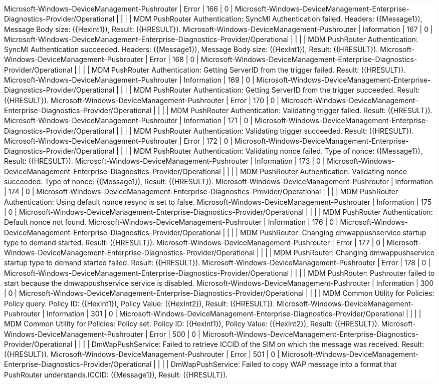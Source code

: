 Microsoft-Windows-DeviceManagement-Pushrouter  |  Error        |  166       |  0        |  Microsoft-Windows-DeviceManagement-Enterprise-Diagnostics-Provider/Operational  |        |          |           |  MDM PushRouter Authentication: SyncMl Authentication failed. Headers: ({Message1}), Message Body size: ({HexInt1}), Result: ({HRESULT}).
Microsoft-Windows-DeviceManagement-Pushrouter  |  Information  |  167       |  0        |  Microsoft-Windows-DeviceManagement-Enterprise-Diagnostics-Provider/Operational  |        |          |           |  MDM PushRouter Authentication: SyncMl Authentication succeeded. Headers: ({Message1}), Message Body size: ({HexInt1}), Result: ({HRESULT}).
Microsoft-Windows-DeviceManagement-Pushrouter  |  Error        |  168       |  0        |  Microsoft-Windows-DeviceManagement-Enterprise-Diagnostics-Provider/Operational  |        |          |           |  MDM PushRouter Authentication: Getting ServerID from the trigger failed. Result: ({HRESULT}).
Microsoft-Windows-DeviceManagement-Pushrouter  |  Information  |  169       |  0        |  Microsoft-Windows-DeviceManagement-Enterprise-Diagnostics-Provider/Operational  |        |          |           |  MDM PushRouter Authentication: Getting ServerID from the trigger succeeded. Result: ({HRESULT}).
Microsoft-Windows-DeviceManagement-Pushrouter  |  Error        |  170       |  0        |  Microsoft-Windows-DeviceManagement-Enterprise-Diagnostics-Provider/Operational  |        |          |           |  MDM PushRouter Authentication: Validating trigger failed. Result: ({HRESULT}).
Microsoft-Windows-DeviceManagement-Pushrouter  |  Information  |  171       |  0        |  Microsoft-Windows-DeviceManagement-Enterprise-Diagnostics-Provider/Operational  |        |          |           |  MDM PushRouter Authentication: Validating trigger succeeded. Result: ({HRESULT}).
Microsoft-Windows-DeviceManagement-Pushrouter  |  Error        |  172       |  0        |  Microsoft-Windows-DeviceManagement-Enterprise-Diagnostics-Provider/Operational  |        |          |           |  MDM PushRouter Authentication: Validating nonce failed. Type of nonce: ({Message1}), Result: ({HRESULT}).
Microsoft-Windows-DeviceManagement-Pushrouter  |  Information  |  173       |  0        |  Microsoft-Windows-DeviceManagement-Enterprise-Diagnostics-Provider/Operational  |        |          |           |  MDM PushRouter Authentication: Validating nonce succeeded. Type of nonce: ({Message1}), Result: ({HRESULT}).
Microsoft-Windows-DeviceManagement-Pushrouter  |  Information  |  174       |  0        |  Microsoft-Windows-DeviceManagement-Enterprise-Diagnostics-Provider/Operational  |        |          |           |  MDM PushRouter Authentication: Using default nonce resync is set to false.
Microsoft-Windows-DeviceManagement-Pushrouter  |  Information  |  175       |  0        |  Microsoft-Windows-DeviceManagement-Enterprise-Diagnostics-Provider/Operational  |        |          |           |  MDM PushRouter Authentication: Default nonce not found.
Microsoft-Windows-DeviceManagement-Pushrouter  |  Information  |  176       |  0        |  Microsoft-Windows-DeviceManagement-Enterprise-Diagnostics-Provider/Operational  |        |          |           |  MDM PushRouter: Changing dmwappushservice startup type to demand started. Result: ({HRESULT}).
Microsoft-Windows-DeviceManagement-Pushrouter  |  Error        |  177       |  0        |  Microsoft-Windows-DeviceManagement-Enterprise-Diagnostics-Provider/Operational  |        |          |           |  MDM PushRouter: Changing dmwappushservice startup type to demand started failed. Result: ({HRESULT}).
Microsoft-Windows-DeviceManagement-Pushrouter  |  Error        |  178       |  0        |  Microsoft-Windows-DeviceManagement-Enterprise-Diagnostics-Provider/Operational  |        |          |           |  MDM PushRouter: Pushrouter failed to start because the dmwappushservice service is disabled.
Microsoft-Windows-DeviceManagement-Pushrouter  |  Information  |  300       |  0        |  Microsoft-Windows-DeviceManagement-Enterprise-Diagnostics-Provider/Operational  |        |          |           |  MDM Common Utility for Policies: Policy query. Policy ID: ({HexInt1}), Policy Value: ({HexInt2}), Result: ({HRESULT}).
Microsoft-Windows-DeviceManagement-Pushrouter  |  Information  |  301       |  0        |  Microsoft-Windows-DeviceManagement-Enterprise-Diagnostics-Provider/Operational  |        |          |           |  MDM Common Utility for Policies: Policy set. Policy ID: ({HexInt1}), Policy Value: ({HexInt2}), Result: ({HRESULT}).
Microsoft-Windows-DeviceManagement-Pushrouter  |  Error        |  500       |  0        |  Microsoft-Windows-DeviceManagement-Enterprise-Diagnostics-Provider/Operational  |        |          |           |  DmWapPushService: Failed to retrieve ICCID of the SIM on which the message was received. Result: ({HRESULT}).
Microsoft-Windows-DeviceManagement-Pushrouter  |  Error        |  501       |  0        |  Microsoft-Windows-DeviceManagement-Enterprise-Diagnostics-Provider/Operational  |        |          |           |  DmWapPushService: Failed to copy WAP message into a format that PushRouter understands.ICCID: ({Message1}), Result: ({HRESULT}).